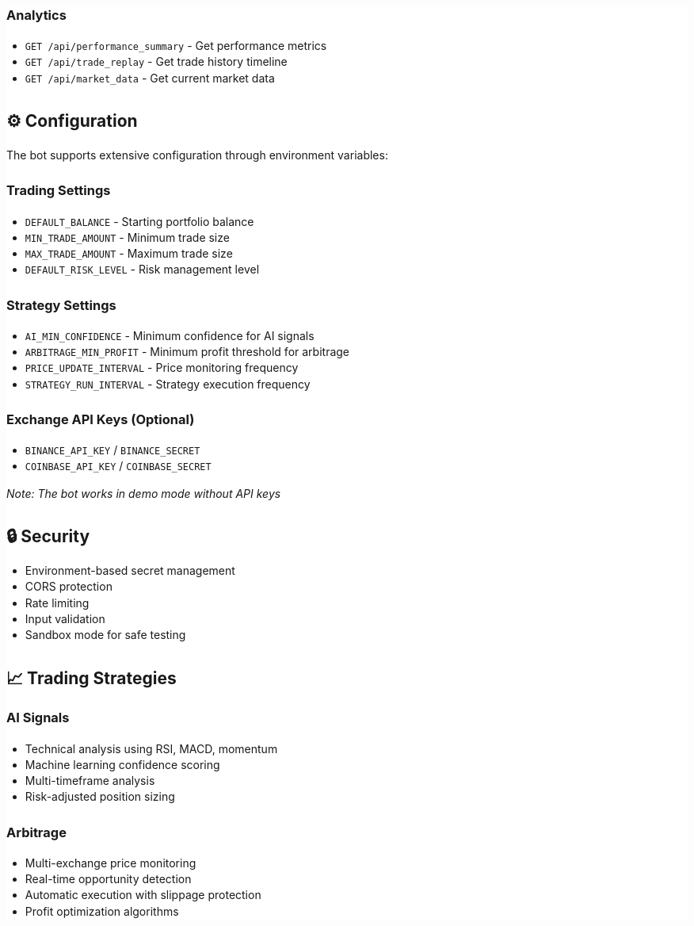 ### Analytics
- `GET /api/performance_summary` - Get performance metrics
- `GET /api/trade_replay` - Get trade history timeline
- `GET /api/market_data` - Get current market data

## ⚙️ Configuration

The bot supports extensive configuration through environment variables:

### Trading Settings
- `DEFAULT_BALANCE` - Starting portfolio balance
- `MIN_TRADE_AMOUNT` - Minimum trade size
- `MAX_TRADE_AMOUNT` - Maximum trade size
- `DEFAULT_RISK_LEVEL` - Risk management level

### Strategy Settings
- `AI_MIN_CONFIDENCE` - Minimum confidence for AI signals
- `ARBITRAGE_MIN_PROFIT` - Minimum profit threshold for arbitrage
- `PRICE_UPDATE_INTERVAL` - Price monitoring frequency
- `STRATEGY_RUN_INTERVAL` - Strategy execution frequency

### Exchange API Keys (Optional)
- `BINANCE_API_KEY` / `BINANCE_SECRET`
- `COINBASE_API_KEY` / `COINBASE_SECRET`

*Note: The bot works in demo mode without API keys*

## 🔒 Security

- Environment-based secret management
- CORS protection
- Rate limiting
- Input validation
- Sandbox mode for safe testing

## 📈 Trading Strategies

### AI Signals
- Technical analysis using RSI, MACD, momentum
- Machine learning confidence scoring
- Multi-timeframe analysis
- Risk-adjusted position sizing

### Arbitrage
- Multi-exchange price monitoring
- Real-time opportunity detection
- Automatic execution with slippage protection
- Profit optimization algorithms
